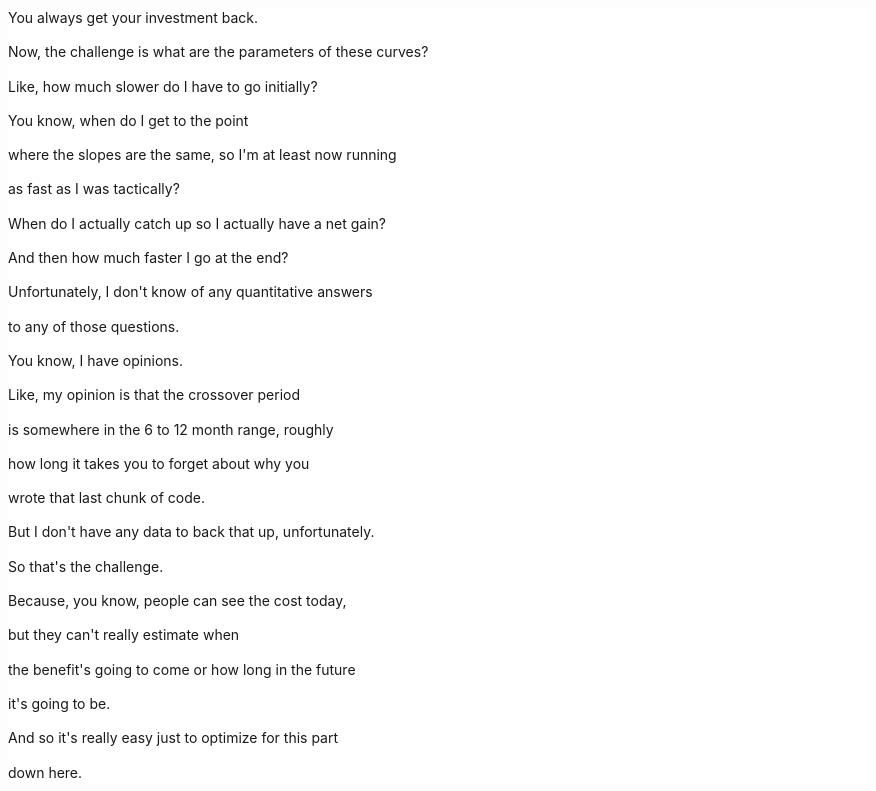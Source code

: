 You always get your
investment back.

Now, the challenge is what are
the parameters of these curves?

Like, how much slower do
I have to go initially?

You know, when do
I get to the point

where the slopes are the same,
so I'm at least now running

as fast as I was tactically?

When do I actually catch up
so I actually have a net gain?

And then how much
faster I go at the end?

Unfortunately, I don't know
of any quantitative answers

to any of those questions.

You know, I have opinions.

Like, my opinion is that
the crossover period

is somewhere in the 6 to
12 month range, roughly

how long it takes you
to forget about why you

wrote that last chunk of code.

But I don't have any data to
back that up, unfortunately.

So that's the challenge.

Because, you know, people
can see the cost today,

but they can't
really estimate when

the benefit's going to come
or how long in the future

it's going to be.

And so it's really easy just
to optimize for this part

down here.

